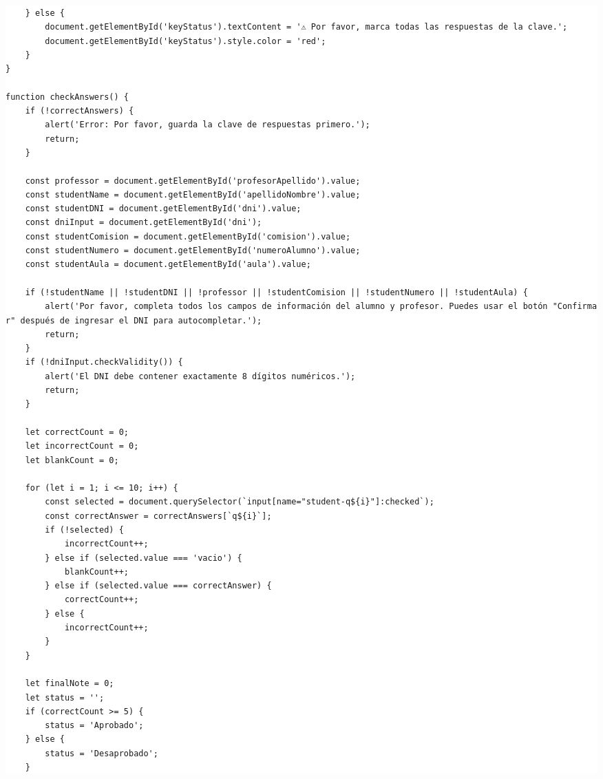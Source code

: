         } else {
            document.getElementById('keyStatus').textContent = '⚠️ Por favor, marca todas las respuestas de la clave.';
            document.getElementById('keyStatus').style.color = 'red';
        }
    }

    function checkAnswers() {
        if (!correctAnswers) {
            alert('Error: Por favor, guarda la clave de respuestas primero.');
            return;
        }

        const professor = document.getElementById('profesorApellido').value;
        const studentName = document.getElementById('apellidoNombre').value;
        const studentDNI = document.getElementById('dni').value;
        const dniInput = document.getElementById('dni');
        const studentComision = document.getElementById('comision').value;
        const studentNumero = document.getElementById('numeroAlumno').value;
        const studentAula = document.getElementById('aula').value;

        if (!studentName || !studentDNI || !professor || !studentComision || !studentNumero || !studentAula) {
            alert('Por favor, completa todos los campos de información del alumno y profesor. Puedes usar el botón "Confirmar" después de ingresar el DNI para autocompletar.');
            return;
        }
        if (!dniInput.checkValidity()) {
            alert('El DNI debe contener exactamente 8 dígitos numéricos.');
            return;
        }

        let correctCount = 0;
        let incorrectCount = 0;
        let blankCount = 0;

        for (let i = 1; i <= 10; i++) {
            const selected = document.querySelector(`input[name="student-q${i}"]:checked`);
            const correctAnswer = correctAnswers[`q${i}`];
            if (!selected) {
                incorrectCount++;
            } else if (selected.value === 'vacio') {
                blankCount++;
            } else if (selected.value === correctAnswer) {
                correctCount++;
            } else {
                incorrectCount++;
            }
        }

        let finalNote = 0;
        let status = '';
        if (correctCount >= 5) {
            status = 'Aprobado';
        } else {
            status = 'Desaprobado';
        }
        
